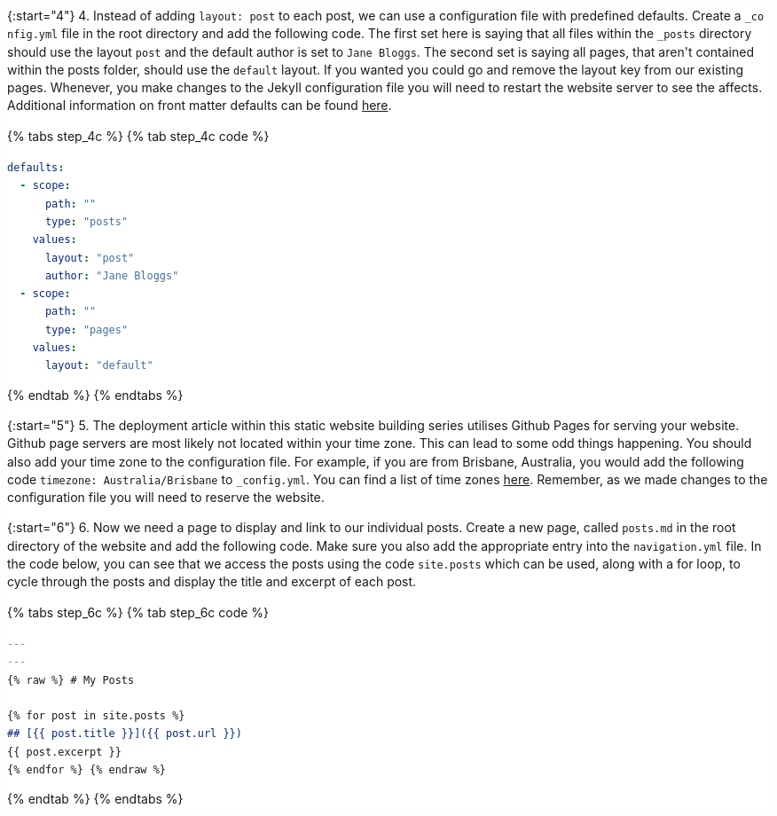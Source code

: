 {:start="4"}
4. Instead of adding `layout: post` to each post, we can use a configuration file with predefined defaults. Create a `_config.yml` file in the root directory and add the following code. The first set here is saying that all files within the `_posts` directory should use the layout `post` and the default author is set to `Jane Bloggs`. The second set is saying all pages, that aren't contained within the posts folder, should use the `default` layout. If you wanted you could go and remove the layout key from our existing pages. Whenever, you make changes to the Jekyll configuration file you will need to restart the website server to see the affects. Additional information on front matter defaults can be found [here](https://jekyllrb.com/docs/configuration/front-matter-defaults/). 

{% tabs step_4c %}
{% tab step_4c code %}
```yaml
defaults:
  - scope:
      path: ""
      type: "posts"
    values:
      layout: "post"
      author: "Jane Bloggs"
  - scope:
      path: ""
      type: "pages"
    values:
      layout: "default"
```
{% endtab %}
{% endtabs %}

{:start="5"}
5. The deployment article within this static website building series utilises Github Pages for serving your website. Github page servers are most likely not located within your time zone. This can lead to some odd things happening. You should also add your time zone to the configuration file. For example, if you are from Brisbane, Australia, you would add the following code `timezone: Australia/Brisbane` to `_config.yml`. You can find a list of time zones [here](https://en.wikipedia.org/wiki/List_of_tz_database_time_zones). Remember, as we made changes to the configuration file you will need to reserve the website.

{:start="6"}
6. Now we need a page to display and link to our individual posts. Create a new page, called `posts.md` in the root directory of the website and add the following code. Make sure you also add the appropriate entry into the `navigation.yml` file. In the code below, you can see that we access the posts using the code `site.posts` which can be used, along with a for loop, to cycle through the posts and display the title and excerpt of each post.

{% tabs step_6c %}
{% tab step_6c code %}
```markdown
---
---
{% raw %} # My Posts 

{% for post in site.posts %}
## [{{ post.title }}]({{ post.url }})
{{ post.excerpt }}
{% endfor %} {% endraw %}
```
{% endtab %}
{% endtabs %}
